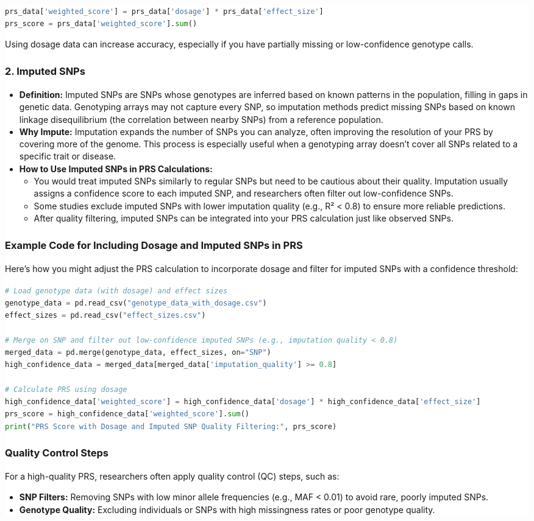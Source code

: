   ```python
  prs_data['weighted_score'] = prs_data['dosage'] * prs_data['effect_size']
  prs_score = prs_data['weighted_score'].sum()
  ```

Using dosage data can increase accuracy, especially if you have partially missing or low-confidence genotype calls.

### 2. **Imputed SNPs**

- **Definition:** Imputed SNPs are SNPs whose genotypes are inferred based on known patterns in the population, filling in gaps in genetic data. Genotyping arrays may not capture every SNP, so imputation methods predict missing SNPs based on known linkage disequilibrium (the correlation between nearby SNPs) from a reference population.
- **Why Impute:** Imputation expands the number of SNPs you can analyze, often improving the resolution of your PRS by covering more of the genome. This process is especially useful when a genotyping array doesn’t cover all SNPs related to a specific trait or disease.
- **How to Use Imputed SNPs in PRS Calculations:**
  - You would treat imputed SNPs similarly to regular SNPs but need to be cautious about their quality. Imputation usually assigns a confidence score to each imputed SNP, and researchers often filter out low-confidence SNPs.
  - Some studies exclude imputed SNPs with lower imputation quality (e.g., R² < 0.8) to ensure more reliable predictions.
  - After quality filtering, imputed SNPs can be integrated into your PRS calculation just like observed SNPs.

### Example Code for Including Dosage and Imputed SNPs in PRS

Here’s how you might adjust the PRS calculation to incorporate dosage and filter for imputed SNPs with a confidence threshold:

```python
# Load genotype data (with dosage) and effect sizes
genotype_data = pd.read_csv("genotype_data_with_dosage.csv")
effect_sizes = pd.read_csv("effect_sizes.csv")

# Merge on SNP and filter out low-confidence imputed SNPs (e.g., imputation quality < 0.8)
merged_data = pd.merge(genotype_data, effect_sizes, on="SNP")
high_confidence_data = merged_data[merged_data['imputation_quality'] >= 0.8]

# Calculate PRS using dosage
high_confidence_data['weighted_score'] = high_confidence_data['dosage'] * high_confidence_data['effect_size']
prs_score = high_confidence_data['weighted_score'].sum()
print("PRS Score with Dosage and Imputed SNP Quality Filtering:", prs_score)
```

### Quality Control Steps

For a high-quality PRS, researchers often apply quality control (QC) steps, such as:

- **SNP Filters:** Removing SNPs with low minor allele frequencies (e.g., MAF < 0.01) to avoid rare, poorly imputed SNPs.
- **Genotype Quality:** Excluding individuals or SNPs with high missingness rates or poor genotype quality.
